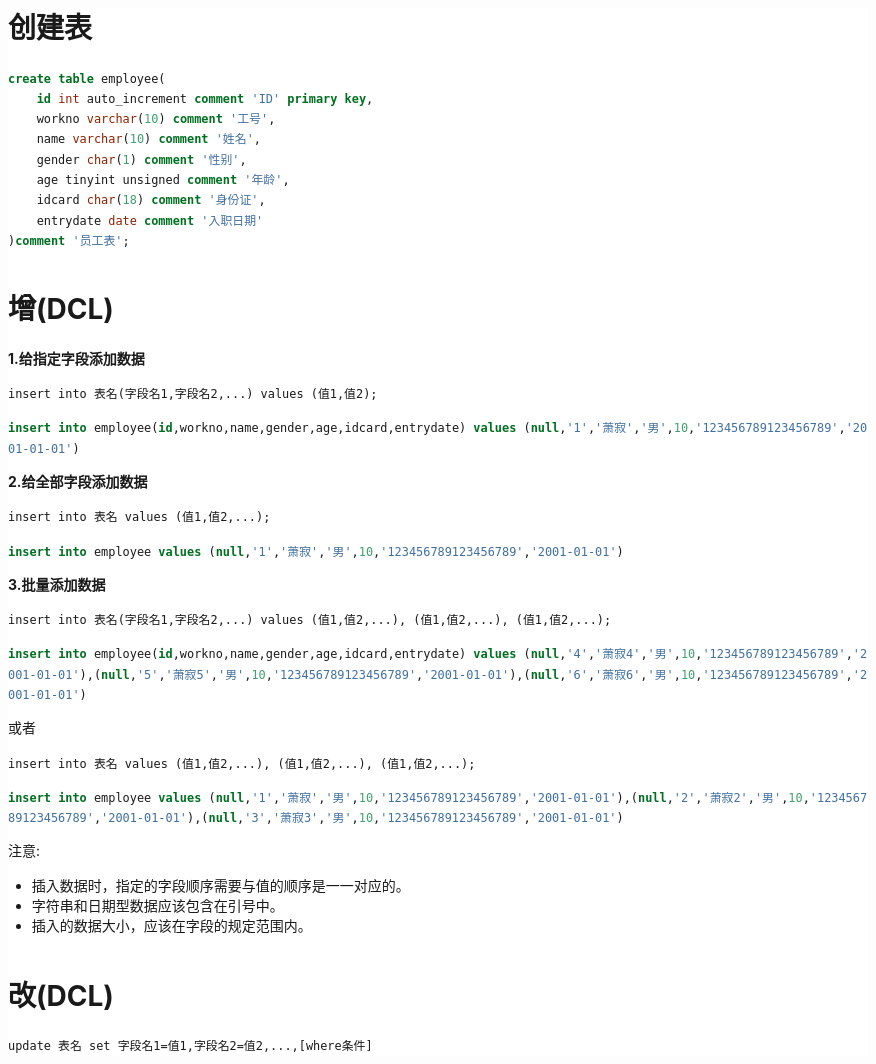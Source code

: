 # 创建表
```sql
create table employee(
	id int auto_increment comment 'ID' primary key,
	workno varchar(10) comment '工号',
	name varchar(10) comment '姓名',
	gender char(1) comment '性别',
	age tinyint unsigned comment '年龄',
	idcard char(18) comment '身份证',
	entrydate date comment '入职日期'
)comment '员工表';
```
# 增(DCL)
**1.给指定字段添加数据**

`insert into 表名(字段名1,字段名2,...) values (值1,值2);`
```sql
insert into employee(id,workno,name,gender,age,idcard,entrydate) values (null,'1','萧寂','男',10,'123456789123456789','2001-01-01')
```
**2.给全部字段添加数据**

`insert into 表名 values (值1,值2,...);`
```sql
insert into employee values (null,'1','萧寂','男',10,'123456789123456789','2001-01-01')
```
**3.批量添加数据**

`insert into 表名(字段名1,字段名2,...) values (值1,值2,...), (值1,值2,...), (值1,值2,...);`
```sql
insert into employee(id,workno,name,gender,age,idcard,entrydate) values (null,'4','萧寂4','男',10,'123456789123456789','2001-01-01'),(null,'5','萧寂5','男',10,'123456789123456789','2001-01-01'),(null,'6','萧寂6','男',10,'123456789123456789','2001-01-01')
```
或者

`insert into 表名 values (值1,值2,...), (值1,值2,...), (值1,值2,...);`
```sql
insert into employee values (null,'1','萧寂','男',10,'123456789123456789','2001-01-01'),(null,'2','萧寂2','男',10,'123456789123456789','2001-01-01'),(null,'3','萧寂3','男',10,'123456789123456789','2001-01-01')
```

注意:
- 插入数据时，指定的字段顺序需要与值的顺序是一一对应的。
- 字符串和日期型数据应该包含在引号中。
- 插入的数据大小，应该在字段的规定范围内。

# 改(DCL)
`update 表名 set 字段名1=值1,字段名2=值2,...,[where条件]`

